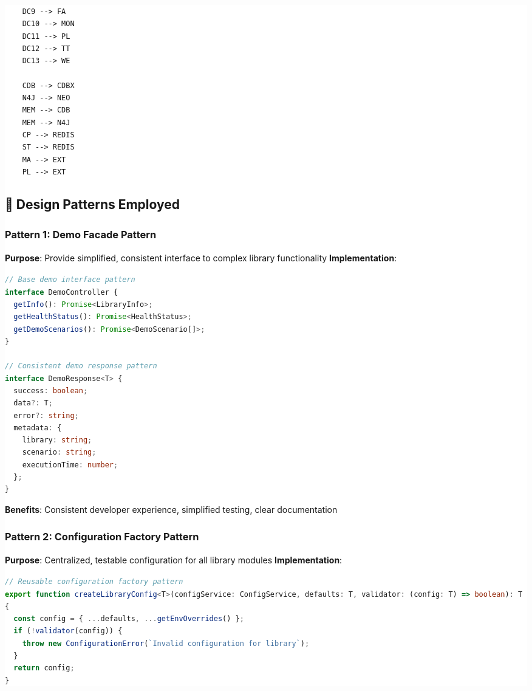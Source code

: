```mermaid
    DC9 --> FA
    DC10 --> MON
    DC11 --> PL
    DC12 --> TT
    DC13 --> WE

    CDB --> CDBX
    N4J --> NEO
    MEM --> CDB
    MEM --> N4J
    CP --> REDIS
    ST --> REDIS
    MA --> EXT
    PL --> EXT
```

## 🎨 Design Patterns Employed

### Pattern 1: Demo Facade Pattern

**Purpose**: Provide simplified, consistent interface to complex library functionality
**Implementation**:

```typescript
// Base demo interface pattern
interface DemoController {
  getInfo(): Promise<LibraryInfo>;
  getHealthStatus(): Promise<HealthStatus>;
  getDemoScenarios(): Promise<DemoScenario[]>;
}

// Consistent demo response pattern
interface DemoResponse<T> {
  success: boolean;
  data?: T;
  error?: string;
  metadata: {
    library: string;
    scenario: string;
    executionTime: number;
  };
}
```

**Benefits**: Consistent developer experience, simplified testing, clear documentation

### Pattern 2: Configuration Factory Pattern

**Purpose**: Centralized, testable configuration for all library modules
**Implementation**:

```typescript
// Reusable configuration factory pattern
export function createLibraryConfig<T>(configService: ConfigService, defaults: T, validator: (config: T) => boolean): T {
  const config = { ...defaults, ...getEnvOverrides() };
  if (!validator(config)) {
    throw new ConfigurationError(`Invalid configuration for library`);
  }
  return config;
}
```
